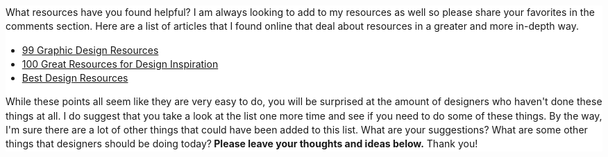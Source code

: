What resources have you found helpful? I am always looking to add to my resources as well so please share your favorites in the comments section. Here are a list of articles that I found online that deal about resources in a greater and more in-depth way.

*   [99 Graphic Design Resources](https://justcreativedesign.com/2008/02/25/99-graphic-design-resources/)
*   [100 Great Resources for Design Inspiration](https://mashable.com/2009/03/16/design-inspiration/)
*   [Best Design Resources](https://www.crazyleafdesign.com/blog/best-design-resources-of-june-2008/)

<div class="blue-line"></div>
While these points all seem like they are very easy to do, you will be surprised at the amount of designers who haven't done these things at all. I do suggest that you take a look at the list one more time and see if you need to do some of these things. By the way, I'm sure there are a lot of other things that could have been added to this list. What are your suggestions? What are some other things that designers should be doing today?<strong> Please leave your thoughts and ideas below.</strong> Thank you!


